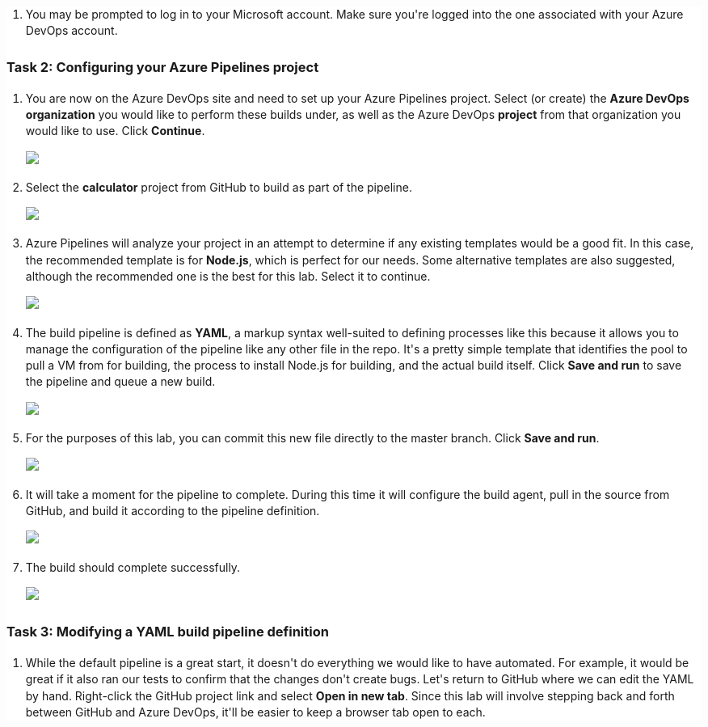 1. You may be prompted to log in to your Microsoft account. Make sure you're logged into the one associated with your Azure DevOps account.

<a name="Ex1Task2"></a>
### Task 2: Configuring your Azure Pipelines project ###

1. You are now on the Azure DevOps site and need to set up your Azure Pipelines project. Select (or create) the **Azure DevOps organization** you would like to perform these builds under, as well as the Azure DevOps **project** from that organization you would like to use. Click **Continue**.

    ![](images/010.png)

1. Select the **calculator** project from GitHub to build as part of the pipeline.

    ![](images/011.png)

1. Azure Pipelines will analyze your project in an attempt to determine if any existing templates would be a good fit. In this case, the recommended template is for **Node.js**, which is perfect for our needs. Some alternative templates are also suggested, although the recommended one is the best for this lab. Select it to continue.

    ![](images/012.png)

1. The build pipeline is defined as **YAML**, a markup syntax well-suited to defining processes like this because it allows you to manage the configuration of the pipeline like any other file in the repo. It's a pretty simple template that identifies the pool to pull a VM from for building, the process to install Node.js for building, and the actual build itself. Click **Save and run** to save the pipeline and queue a new build.

    ![](images/013.png)

1. For the purposes of this lab, you can commit this new file directly to the master branch. Click **Save and run**.

    ![](images/014.png)

1. It will take a moment for the pipeline to complete. During this time it will configure the build agent, pull in the source from GitHub, and build it according to the pipeline definition.

    ![](images/015.png)

1. The build should complete successfully.

    ![](images/016.png)

<a name="Ex1Task3"></a>
### Task 3: Modifying a YAML build pipeline definition ###

1. While the default pipeline is a great start, it doesn't do everything we would like to have automated. For example, it would be great if it also ran our tests to confirm that the changes don't create bugs. Let's return to GitHub where we can edit the YAML by hand. Right-click the GitHub project link and select **Open in new tab**. Since this lab will involve stepping back and forth between GitHub and Azure DevOps, it'll be easier to keep a browser tab open to each.
